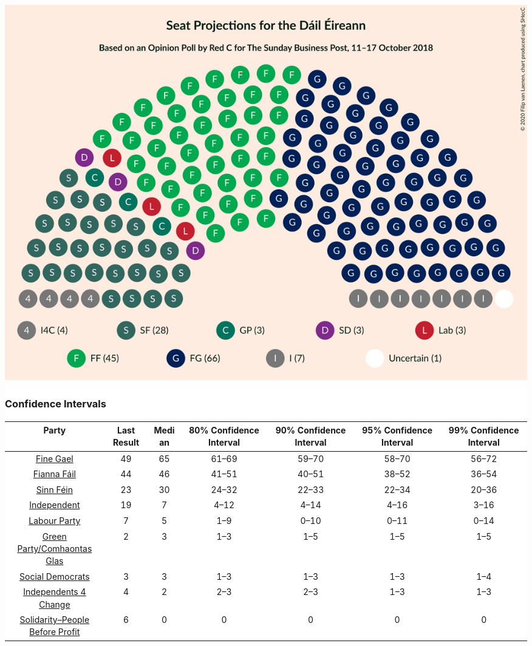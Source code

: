 ![Graph with seating plan not yet produced](2018-10-17-RedC-seating-plan.png "Seating Plan")

### Confidence Intervals

| Party | Last Result | Median | 80% Confidence Interval | 90% Confidence Interval | 95% Confidence Interval | 99% Confidence Interval |
|:-----:|:-----------:|:------:|:-----------------------:|:-----------------------:|:-----------------------:|:-----------------------:|
| <a href="#fine-gael">Fine Gael</a> | 49 | 65 | 61–69 |59–70 |58–70 |56–72 |
| <a href="#fianna-fáil">Fianna Fáil</a> | 44 | 46 | 41–51 |40–51 |38–52 |36–54 |
| <a href="#sinn-féin">Sinn Féin</a> | 23 | 30 | 24–32 |22–33 |22–34 |20–36 |
| <a href="#independent">Independent</a> | 19 | 7 | 4–12 |4–14 |4–16 |3–16 |
| <a href="#labour-party">Labour Party</a> | 7 | 5 | 1–9 |0–10 |0–11 |0–14 |
| <a href="#green-party/comhaontas-glas">Green Party/Comhaontas Glas</a> | 2 | 3 | 1–3 |1–5 |1–5 |1–5 |
| <a href="#social-democrats">Social Democrats</a> | 3 | 3 | 1–3 |1–3 |1–3 |1–4 |
| <a href="#independents-4-change">Independents 4 Change</a> | 4 | 2 | 2–3 |2–3 |1–3 |1–3 |
| <a href="#solidarity–people-before-profit">Solidarity–People Before Profit</a> | 6 | 0 | 0 |0 |0 |0 |
